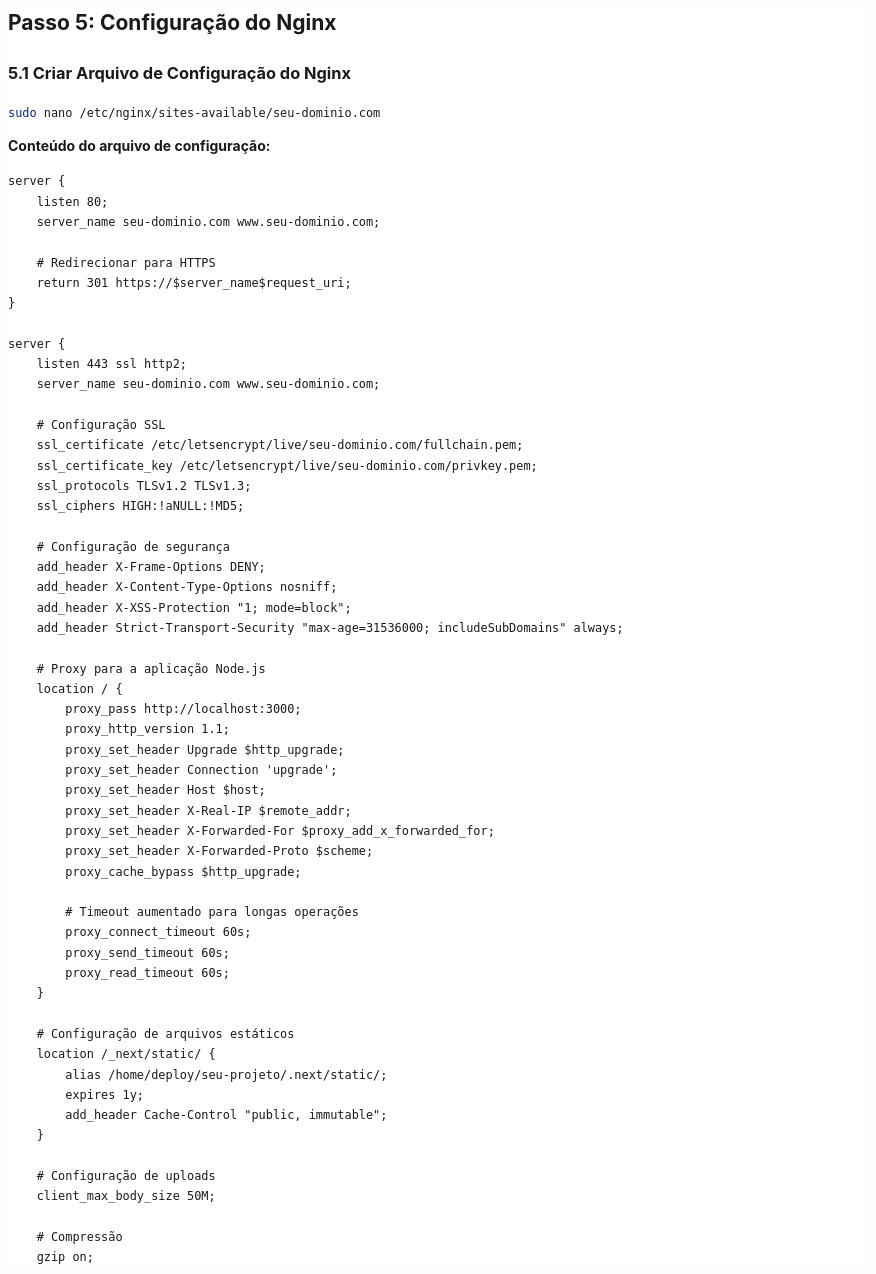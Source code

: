 ## Passo 5: Configuração do Nginx

### 5.1 Criar Arquivo de Configuração do Nginx
```bash
sudo nano /etc/nginx/sites-available/seu-dominio.com
```

**Conteúdo do arquivo de configuração:**
```nginx
server {
    listen 80;
    server_name seu-dominio.com www.seu-dominio.com;

    # Redirecionar para HTTPS
    return 301 https://$server_name$request_uri;
}

server {
    listen 443 ssl http2;
    server_name seu-dominio.com www.seu-dominio.com;

    # Configuração SSL
    ssl_certificate /etc/letsencrypt/live/seu-dominio.com/fullchain.pem;
    ssl_certificate_key /etc/letsencrypt/live/seu-dominio.com/privkey.pem;
    ssl_protocols TLSv1.2 TLSv1.3;
    ssl_ciphers HIGH:!aNULL:!MD5;

    # Configuração de segurança
    add_header X-Frame-Options DENY;
    add_header X-Content-Type-Options nosniff;
    add_header X-XSS-Protection "1; mode=block";
    add_header Strict-Transport-Security "max-age=31536000; includeSubDomains" always;

    # Proxy para a aplicação Node.js
    location / {
        proxy_pass http://localhost:3000;
        proxy_http_version 1.1;
        proxy_set_header Upgrade $http_upgrade;
        proxy_set_header Connection 'upgrade';
        proxy_set_header Host $host;
        proxy_set_header X-Real-IP $remote_addr;
        proxy_set_header X-Forwarded-For $proxy_add_x_forwarded_for;
        proxy_set_header X-Forwarded-Proto $scheme;
        proxy_cache_bypass $http_upgrade;
        
        # Timeout aumentado para longas operações
        proxy_connect_timeout 60s;
        proxy_send_timeout 60s;
        proxy_read_timeout 60s;
    }

    # Configuração de arquivos estáticos
    location /_next/static/ {
        alias /home/deploy/seu-projeto/.next/static/;
        expires 1y;
        add_header Cache-Control "public, immutable";
    }

    # Configuração de uploads
    client_max_body_size 50M;
    
    # Compressão
    gzip on;
```